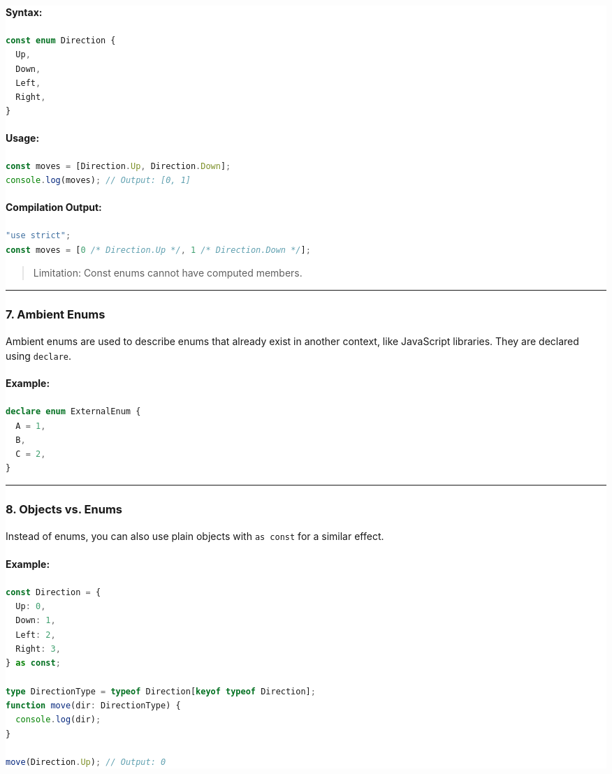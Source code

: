 #### Syntax:
```typescript
const enum Direction {
  Up,
  Down,
  Left,
  Right,
}
```

#### Usage:
```typescript
const moves = [Direction.Up, Direction.Down];
console.log(moves); // Output: [0, 1]
```

#### Compilation Output:
```javascript
"use strict";
const moves = [0 /* Direction.Up */, 1 /* Direction.Down */];
```

> Limitation: Const enums cannot have computed members.

---

### 7. Ambient Enums
Ambient enums are used to describe enums that already exist in another context, like JavaScript libraries. They are declared using `declare`.

#### Example:
```typescript
declare enum ExternalEnum {
  A = 1,
  B,
  C = 2,
}
```

---

### 8. Objects vs. Enums
Instead of enums, you can also use plain objects with `as const` for a similar effect.

#### Example:
```typescript
const Direction = {
  Up: 0,
  Down: 1,
  Left: 2,
  Right: 3,
} as const;

type DirectionType = typeof Direction[keyof typeof Direction];
function move(dir: DirectionType) {
  console.log(dir);
}

move(Direction.Up); // Output: 0
```
